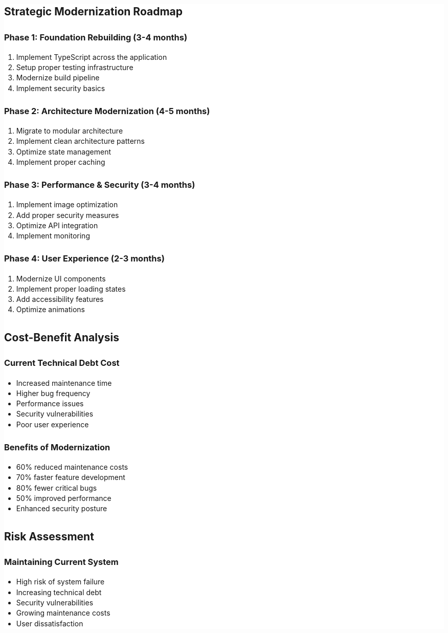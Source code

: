 ## Strategic Modernization Roadmap

### Phase 1: Foundation Rebuilding (3-4 months)
1. Implement TypeScript across the application
2. Setup proper testing infrastructure
3. Modernize build pipeline
4. Implement security basics

### Phase 2: Architecture Modernization (4-5 months)
1. Migrate to modular architecture
2. Implement clean architecture patterns
3. Optimize state management
4. Implement proper caching

### Phase 3: Performance & Security (3-4 months)
1. Implement image optimization
2. Add proper security measures
3. Optimize API integration
4. Implement monitoring

### Phase 4: User Experience (2-3 months)
1. Modernize UI components
2. Implement proper loading states
3. Add accessibility features
4. Optimize animations

## Cost-Benefit Analysis

### Current Technical Debt Cost
- Increased maintenance time
- Higher bug frequency
- Performance issues
- Security vulnerabilities
- Poor user experience

### Benefits of Modernization
- 60% reduced maintenance costs
- 70% faster feature development
- 80% fewer critical bugs
- 50% improved performance
- Enhanced security posture

## Risk Assessment

### Maintaining Current System
- High risk of system failure
- Increasing technical debt
- Security vulnerabilities
- Growing maintenance costs
- User dissatisfaction
